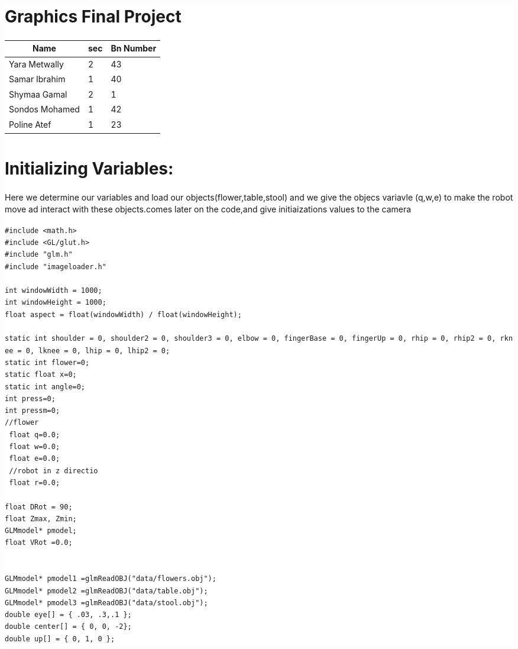 # Graphics Final Project 
 
 | Name | sec |Bn Number
| ------ | ------ |------|
|Yara Metwally |2 |43 |
|Samar Ibrahim|1|40|
|Shymaa Gamal|2|1|
|Sondos Mohamed|1|42|
|Poline Atef|1|23|

# Initializing Variables:
Here we determine our variables and load our objects(flower,table,stool) and we give the objecs variavle (q,w,e) to make the robot move ad interact with these objects.comes later on the code,and give initiaizations values to the camera 
```
#include <math.h>
#include <GL/glut.h>
#include "glm.h"
#include "imageloader.h"

int windowWidth = 1000;
int windowHeight = 1000;
float aspect = float(windowWidth) / float(windowHeight);

static int shoulder = 0, shoulder2 = 0, shoulder3 = 0, elbow = 0, fingerBase = 0, fingerUp = 0, rhip = 0, rhip2 = 0, rknee = 0, lknee = 0, lhip = 0, lhip2 = 0;
static int flower=0;
static float x=0;
static int angle=0;
int press=0;
int pressm=0;
//flower
 float q=0.0;
 float w=0.0;
 float e=0.0;
 //robot in z directio
 float r=0.0;

float DRot = 90;
float Zmax, Zmin;
GLMmodel* pmodel;
float VRot =0.0;


GLMmodel* pmodel1 =glmReadOBJ("data/flowers.obj");
GLMmodel* pmodel2 =glmReadOBJ("data/table.obj");
GLMmodel* pmodel3 =glmReadOBJ("data/stool.obj");
double eye[] = { .03, .3,.1 };
double center[] = { 0, 0, -2};
double up[] = { 0, 1, 0 };
```
